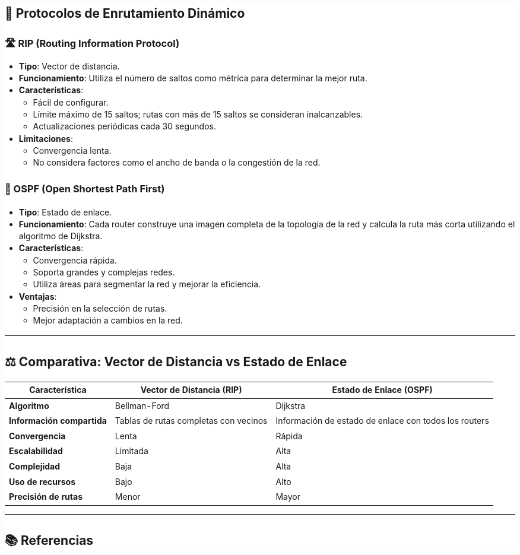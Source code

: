 
## 🧭 Protocolos de Enrutamiento Dinámico

### 🛣️ RIP (Routing Information Protocol)

- **Tipo**: Vector de distancia.
- **Funcionamiento**: Utiliza el número de saltos como métrica para determinar la mejor ruta.
- **Características**:
  - Fácil de configurar.
  - Límite máximo de 15 saltos; rutas con más de 15 saltos se consideran inalcanzables.
  - Actualizaciones periódicas cada 30 segundos.
- **Limitaciones**:
  - Convergencia lenta.
  - No considera factores como el ancho de banda o la congestión de la red.

### 🧭 OSPF (Open Shortest Path First)

- **Tipo**: Estado de enlace.
- **Funcionamiento**: Cada router construye una imagen completa de la topología de la red y calcula la ruta más corta utilizando el algoritmo de Dijkstra.
- **Características**:
  - Convergencia rápida.
  - Soporta grandes y complejas redes.
  - Utiliza áreas para segmentar la red y mejorar la eficiencia.
- **Ventajas**:
  - Precisión en la selección de rutas.
  - Mejor adaptación a cambios en la red.

---

## ⚖️ Comparativa: Vector de Distancia vs Estado de Enlace

| Característica             | Vector de Distancia (RIP) | Estado de Enlace (OSPF) |
|----------------------------|---------------------------|-------------------------|
| **Algoritmo**              | Bellman-Ford              | Dijkstra                |
| **Información compartida** | Tablas de rutas completas con vecinos | Información de estado de enlace con todos los routers |
| **Convergencia**           | Lenta                     | Rápida                  |
| **Escalabilidad**          | Limitada                  | Alta                    |
| **Complejidad**            | Baja                      | Alta                    |
| **Uso de recursos**        | Bajo                      | Alto                    |
| **Precisión de rutas**     | Menor                     | Mayor                   |

---

## 📚 Referencias
